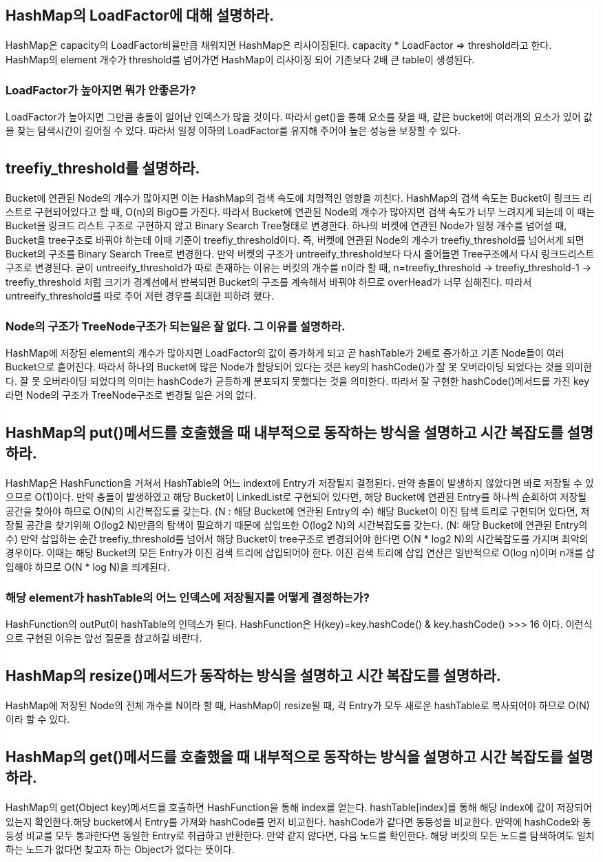 ## HashMap의 LoadFactor에 대해 설명하라.
HashMap은 capacity의 LoadFactor비율만큼 채워지면 HashMap은 리사이징된다. capacity * LoadFactor => threshold라고 한다.
HashMap의 element 개수가 threshold를 넘어가면 HashMap이 리사이징 되어 기존보다 2배 큰 table이 생성된다.

### LoadFactor가 높아지면 뭐가 안좋은가?
LoadFactor가 높아지면 그만큼 충돌이 일어난 인덱스가 많을 것이다. 따라서 get()을 통해 요소를 찾을 때, 같은 bucket에 여러개의 요소가 있어 값을 찾는 탐색시간이 길어질 수 있다. 따라서 일정 이하의 LoadFactor를 유지해 주어야 높은 성능을 보장할 수 있다.

## treefiy_threshold를 설명하라.
Bucket에 연관된 Node의 개수가 많아지면 이는 HashMap의 검색 속도에 치명적인 영향을 끼친다. HashMap의 검색 속도는 Bucket이 링크드 리스트로 구현되어있다고 할 때, O(n)의 BigO를 가진다. 따라서 Bucket에 연관된 Node의 개수가 많아지면 검색 속도가 너무 느려지게 되는데 이 때는 Bucket을 링크드 리스트 구조로 구현하지 않고 Binary Search Tree형태로 변경한다. 하나의 버켓에 연관된 Node가 일정 개수를 넘어설 때, Bucket을 tree구조로 바꿔야 하는데 이때 기준이 treefiy_threshold이다. 즉, 버켓에 연관된 Node의 개수가 treefiy_threshold를 넘어서게 되면 Bucket의 구조를 Binary Search Tree로 변경한다. 만약 버켓의 구조가 untreeify_threshold보다 다시 줄어들면 Tree구조에서 다시 링크드리스트 구조로 변경된다. 굳이 untreeify_threshold가 따로 존재하는 이유는 버킷의 개수를 n이라 할 때, n=treefiy_threshold -> treefiy_threshold-1 -> treefiy_threshold 처럼 크기가 경계선에서 반복되면 Bucket의 구조를 계속해서 바꿔야 하므로 overHead가 너무 심해진다. 따라서 untreeify_threshold를 따로 주어 저런 경우를 최대한 피하려 했다.

### Node의 구조가 TreeNode구조가 되는일은 잘 없다. 그 이유를 설명하라.
HashMap에 저장된 element의 개수가 많아지면 LoadFactor의 값이 증가하게 되고 곧 hashTable가 2배로 증가하고 기존 Node들이 여러 Bucket으로 흩어진다. 따라서 하나의 Bucket에 많은 Node가 할당되어 있다는 것은 key의 hashCode()가 잘 못 오버라이딩 되었다는 것을 의미한다. 잘 못 오버라이딩 되었다의 의미는 hashCode가 균등하게 분포되지 못했다는 것을 의미한다. 따라서 잘 구현한 hashCode()메서드를 가진 key라면 Node의 구조가 TreeNode구조로 변경될 일은 거의 없다.

## HashMap의 put()메서드를 호출했을 때 내부적으로 동작하는 방식을 설명하고 시간 복잡도를 설명하라.
HashMap은 HashFunction을 거쳐서 HashTable의 어느 indext에 Entry가 저장될지 결정된다. 만약 충돌이 발생하지 않았다면 바로 저장될 수 있으므로 O(1)이다.
만약 충돌이 발생하였고 해당 Bucket이 LinkedList로 구현되어 있다면, 해당 Bucket에 연관된 Entry를 하나씩 순회하여 저장될 공간을 찾아야 하므로 O(N)의 시간복잡도를 갖는다. (N : 해당 Bucket에 연관된 Entry의 수)
해당 Bucket이 이진 탐색 트리로 구현되어 있다면, 저장될 공간을 찾기위해 O(log2 N)만큼의 탐색이 필요하기 때문에 삽입또한 O(log2 N)의 시간복잡도를 갖는다. (N: 해당 Bucket에 연관된 Entry의 수)
만약 삽입하는 순간 treefiy_threshold를 넘어서 해당 Bucket이 tree구조로 변경되어야 한다면 O(N * log2 N)의 시간복잡도를 가지며 최악의 경우이다.
이때는 해당 Bucket의 모든 Entry가 이진 검색 트리에 삽입되어야 한다. 이진 검색 트리에 삽입 연산은 일반적으로 O(log n)이며 n개를 삽입해야 하므로 O(N * log N)을 띄게된다.


### 해당 element가 hashTable의 어느 인덱스에 저장될지를 어떻게 결정하는가?
HashFunction의 outPut이 hashTable의 인덱스가 된다. HashFunction은 H(key)=key.hashCode() & key.hashCode() >>> 16 이다. 
이런식으로 구현된 이유는 앞선 질문을 참고하길 바란다.

## HashMap의 resize()메서드가 동작하는 방식을 설명하고 시간 복잡도를 설명하라.
HashMap에 저장된 Node의 전체 개수를 N이라 할 때, HashMap이 resize될 때, 각 Entry가 모두 새로운 hashTable로 복사되어야 하므로 O(N)이라 할 수 있다.

## HashMap의 get()메서드를 호출했을 때 내부적으로 동작하는 방식을 설명하고 시간 복잡도를 설명하라.
HashMap의 get(Object key)메서드를 호출하면 HashFunction을 통해 index를 얻는다. hashTable[index]를 통해 해당 index에 값이 저장되어 있는지 확인한다.해당 bucket에서 Entry를 가져와 hashCode를 먼저 비교한다. hashCode가 같다면 동등성을 비교한다. 만약에 hashCode와 동등성 비교를 모두 통과한다면 동일한 Entry로 취급하고 반환한다. 만약 같지 않다면, 다음 노드를 확인한다. 해당 버킷의 모든 노드를 탐색하여도 일치하는 노드가 없다면 찾고자 하는 Object가 없다는 뜻이다.
